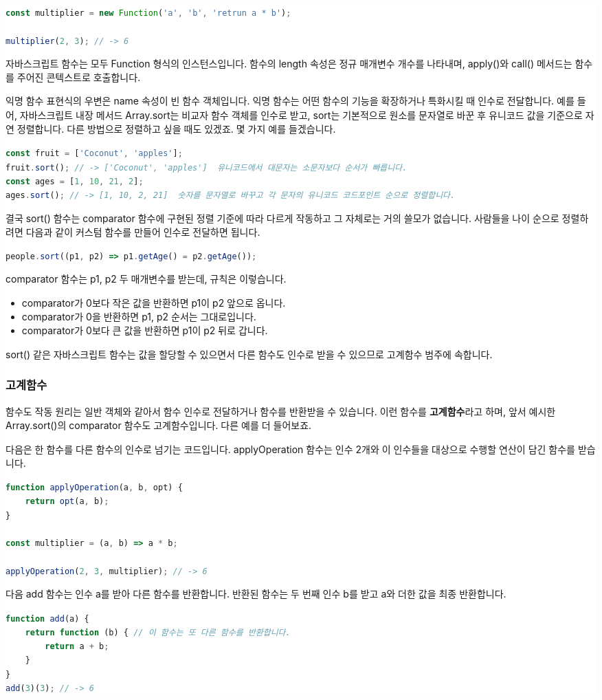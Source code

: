 ```jsx
const multiplier = new Function('a', 'b', 'retrun a * b');

multiplier(2, 3); // -> 6
```

자바스크립트 함수는 모두 Function 형식의 인스턴스입니다. 함수의 length 속성은 정규 매개변수 개수를 나타내며, apply()와 call() 메서드는 함수를 주어진 콘텍스트로 호출합니다. 

익명 함수 표현식의 우변은 name 속성이 빈 함수 객체입니다. 익명 함수는 어떤 함수의 기능을 확장하거나 특화시킬 때 인수로 전달합니다. 예를 들어, 자바스크립트 내장 메서드 Array.sort는 비교자 함수 객체를 인수로 받고, sort는 기본적으로 원소를 문자열로 바꾼 후 유니코드 값을 기준으로 자연 정렬합니다. 다른 방법으로 정렬하고 싶을 때도 있겠죠. 몇 가지 예를 들겠습니다. 

```jsx
const fruit = ['Coconut', 'apples'];
fruit.sort(); // -> ['Coconut', 'apples']  유니코드에서 대문자는 소문자보다 순서가 빠릅니다. 
const ages = [1, 10, 21, 2];
ages.sort(); // -> [1, 10, 2, 21]  숫자를 문자열로 바꾸고 각 문자의 유니코드 코드포인트 순으로 정렬합니다. 
```

결국 sort() 함수는 comparator 함수에 구현된 정렬 기준에 따라 다르게 작동하고 그 자체로는 거의 쓸모가 없습니다. 사람들을 나이 순으로 정렬하려면 다음과 같이 커스텀 함수를 만들어 인수로 전달하면 됩니다. 

```jsx
people.sort((p1, p2) => p1.getAge() = p2.getAge());
```

comparator 함수는 p1, p2 두 매개변수를 받는데, 규칙은 이렇습니다. 

+ comparator가 0보다 작은 값을 반환하면 p1이 p2 앞으로 옵니다. 
+ comparator가 0을 반환하면 p1, p2 순서는 그대로입니다. 
+ comparator가 0보다 큰 값을 반환하면 p1이 p2 뒤로 갑니다. 

sort() 같은 자바스크립트 함수는 값을 할당할 수 있으면서 다른 함수도 인수로 받을 수 있으므로 고계함수 범주에 속합니다. 

### 고계함수

함수도 작동 원리는 일반 객체와 같아서 함수 인수로 전달하거나 함수를 반환받을 수 있습니다. 이런 함수를 **고계함수**라고 하며, 앞서 예시한 Array.sort()의 comparator 함수도 고계함수입니다. 다른 예를 더 들어보죠.

다음은 한 함수를 다른 함수의 인수로 넘기는 코드입니다. applyOperation 함수는 인수 2개와 이 인수들을 대상으로 수행할 연산이 담긴 함수를 받습니다. 

```jsx
function applyOperation(a, b, opt) {
    return opt(a, b);
}

const multiplier = (a, b) => a * b;

applyOperation(2, 3, multiplier); // -> 6
```

다음 add 함수는 인수 a를 받아 다른 함수를 반환합니다. 반환된 함수는 두 번째 인수 b를 받고 a와 더한 값을 최종 반환합니다. 

```jsx
function add(a) {
    return function (b) { // 이 함수는 또 다른 함수를 반환합니다. 
        return a + b; 
    }
}
add(3)(3); // -> 6
```
